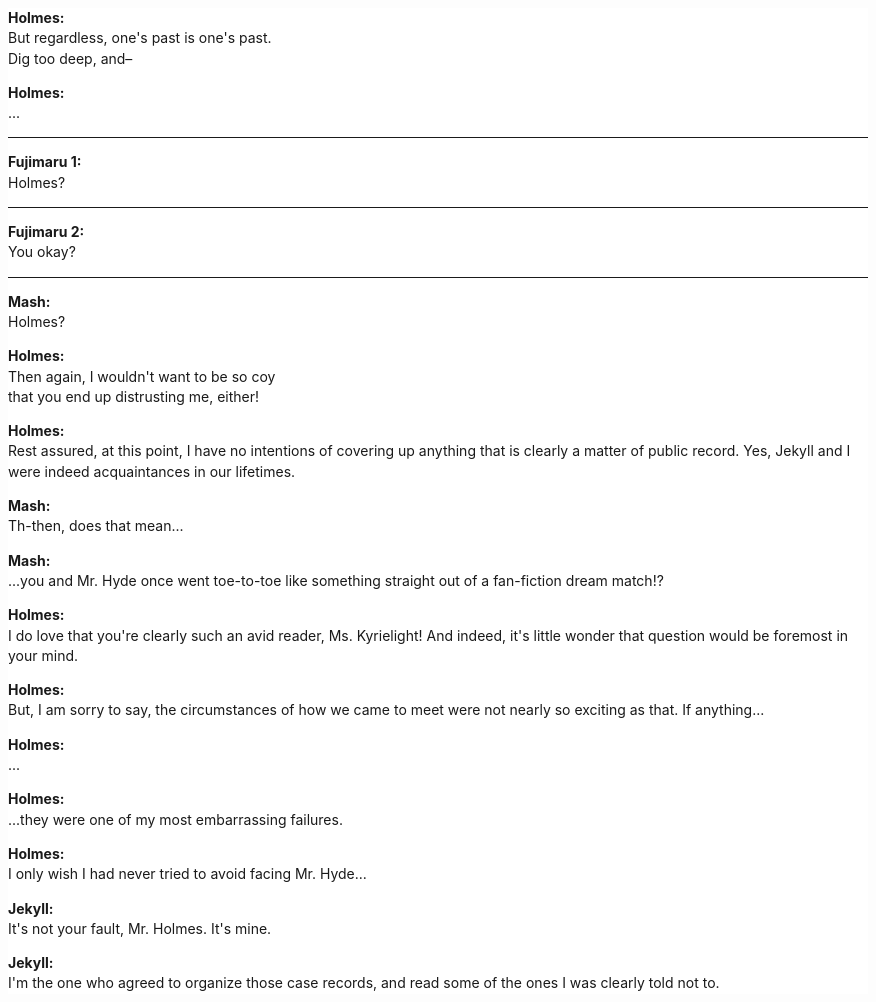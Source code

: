 **Holmes:**   
But regardless, one's past is one's past.  
Dig too deep, and&ndash;  
  
**Holmes:**   
...  
  
---  
  
**Fujimaru 1:**   
Holmes?  
  
  
---  
  
**Fujimaru 2:**   
You okay?  
  
  
---  
  
**Mash:**   
Holmes?  
  
**Holmes:**   
Then again, I wouldn't want to be so coy  
that you end up distrusting me, either!  
  
**Holmes:**   
Rest assured, at this point, I have no intentions of covering up anything that is clearly a matter of public record. Yes, Jekyll and I were indeed acquaintances in our lifetimes.  
  
**Mash:**   
Th-then, does that mean...  
  
**Mash:**   
...you and Mr. Hyde once went toe-to-toe like something straight out of a fan-fiction dream match!?  
  
**Holmes:**   
I do love that you're clearly such an avid reader, Ms. Kyrielight! And indeed, it's little wonder that question would be foremost in your mind.  
  
**Holmes:**   
But, I am sorry to say, the circumstances of how we came to meet were not nearly so exciting as that. If anything...  
  
**Holmes:**   
...  
  
**Holmes:**   
...they were one of my most embarrassing failures.  
  
**Holmes:**   
I only wish I had never tried to avoid facing Mr. Hyde...  
  
**Jekyll:**   
It's not your fault, Mr. Holmes. It's mine.  
  
**Jekyll:**   
I'm the one who agreed to organize those case records, and read some of the ones I was clearly told not to.  
  